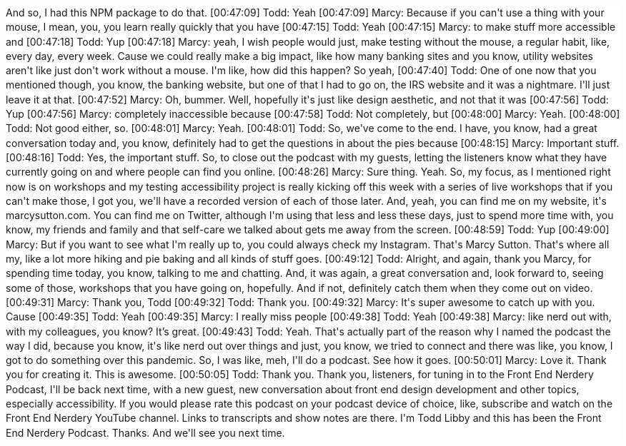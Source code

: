 And so, I had this NPM package to do that.
[00:47:09] Todd: Yeah
[00:47:09] Marcy: Because if you can't use a thing with your mouse, I mean, you, you learn really quickly that you have
[00:47:15] Todd: Yeah
[00:47:15] Marcy: to make stuff more accessible and
[00:47:18] Todd: Yup
[00:47:18] Marcy: yeah, I wish people would just, make testing without the mouse, a regular habit, like, every day, every week. Cause we could really make a big impact, like how many banking sites and you know, utility websites aren't like just don't work without a mouse. I'm like, how did this happen? So yeah,
[00:47:40] Todd: One of one now that you mentioned though, you know, the banking website, but one of that I had to go on, the IRS website and it was a nightmare. I'll just leave it at that.
[00:47:52] Marcy: Oh, bummer. Well, hopefully it's just like design aesthetic, and not that it was
[00:47:56] Todd: Yup
[00:47:56] Marcy: completely inaccessible because
[00:47:58] Todd: Not completely, but
[00:48:00] Marcy: Yeah.
[00:48:00] Todd: Not good either, so.
[00:48:01] Marcy: Yeah.
[00:48:01] Todd: So, we've come to the end. I have, you know, had a great conversation today and, you know, definitely had to get the questions in about the pies because
[00:48:15] Marcy: Important stuff.
[00:48:16] Todd: Yes, the important stuff. So, to close out the podcast with my guests, letting the listeners know what they have currently going on and where people can find you online.
[00:48:26] Marcy: Sure thing. Yeah. So, my focus, as I mentioned right now is on workshops and my testing accessibility project is really kicking off this week with a series of live workshops that if you can't make those, I got you, we'll have a recorded version of each of those later.
And, yeah, you can find me on my website, it's marcysutton.com. You can find me on Twitter, although I'm using that less and less these days, just to spend more time with, you know, my friends and family and that self-care we talked about gets me away from the screen.
[00:48:59] Todd: Yup
[00:49:00] Marcy: But if you want to see what I'm really up to, you could always check my Instagram. That's Marcy Sutton. That's where all my, like a lot more hiking and pie baking and all kinds of stuff goes.
[00:49:12] Todd: Alright, and again, thank you Marcy, for spending time today, you know, talking to me and chatting. And, it was again, a great conversation and, look forward to, seeing some of those, workshops that you have going on, hopefully. And if not, definitely catch them when they come out on video.
[00:49:31] Marcy: Thank you, Todd
[00:49:32] Todd: Thank you.
[00:49:32] Marcy: It's super awesome to catch up with you. Cause
[00:49:35] Todd: Yeah
[00:49:35] Marcy: I really miss people
[00:49:38] Todd: Yeah
[00:49:38] Marcy: like nerd out with, with my colleagues, you know? It’s great.
[00:49:43] Todd: Yeah. That's actually part of the reason why I named the podcast the way I did, because you know, it's like nerd out over things and just, you know, we tried to connect and there was like, you know, I got to do something over this pandemic. So, I was like, meh, I'll do a podcast. See how it goes.
[00:50:01] Marcy: Love it. Thank you for creating it. This is awesome.
[00:50:05] Todd: Thank you. Thank you, listeners, for tuning in to the Front End Nerdery Podcast, I'll be back next time, with a new guest, new conversation about front end design development and other topics, especially accessibility. If you would please rate this podcast on your podcast device of choice, like, subscribe and watch on the Front End Nerdery YouTube channel. Links to transcripts and show notes are there. I'm Todd Libby and this has been the Front End Nerdery Podcast. Thanks. And we'll see you next time.
